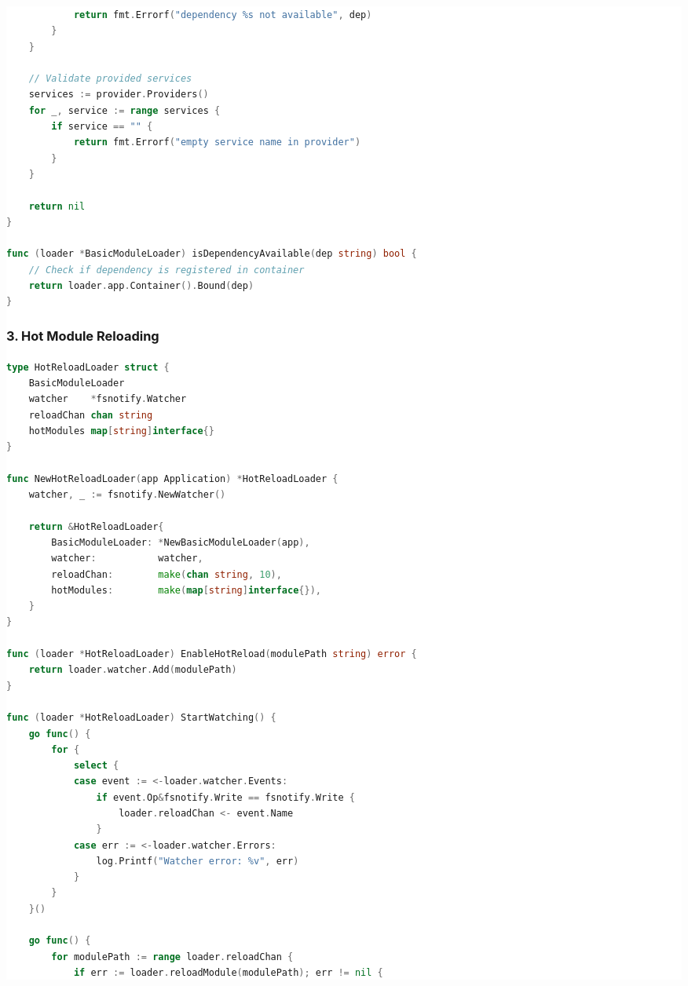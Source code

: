 ```go
            return fmt.Errorf("dependency %s not available", dep)
        }
    }
    
    // Validate provided services
    services := provider.Providers()
    for _, service := range services {
        if service == "" {
            return fmt.Errorf("empty service name in provider")
        }
    }
    
    return nil
}

func (loader *BasicModuleLoader) isDependencyAvailable(dep string) bool {
    // Check if dependency is registered in container
    return loader.app.Container().Bound(dep)
}
```

### 3. Hot Module Reloading

```go
type HotReloadLoader struct {
    BasicModuleLoader
    watcher    *fsnotify.Watcher
    reloadChan chan string
    hotModules map[string]interface{}
}

func NewHotReloadLoader(app Application) *HotReloadLoader {
    watcher, _ := fsnotify.NewWatcher()
    
    return &HotReloadLoader{
        BasicModuleLoader: *NewBasicModuleLoader(app),
        watcher:           watcher,
        reloadChan:        make(chan string, 10),
        hotModules:        make(map[string]interface{}),
    }
}

func (loader *HotReloadLoader) EnableHotReload(modulePath string) error {
    return loader.watcher.Add(modulePath)
}

func (loader *HotReloadLoader) StartWatching() {
    go func() {
        for {
            select {
            case event := <-loader.watcher.Events:
                if event.Op&fsnotify.Write == fsnotify.Write {
                    loader.reloadChan <- event.Name
                }
            case err := <-loader.watcher.Errors:
                log.Printf("Watcher error: %v", err)
            }
        }
    }()
    
    go func() {
        for modulePath := range loader.reloadChan {
            if err := loader.reloadModule(modulePath); err != nil {
```